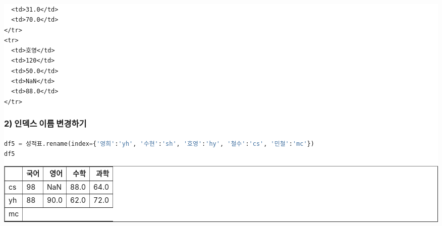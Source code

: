       <td>31.0</td>
      <td>70.0</td>
    </tr>
    <tr>
      <td>호영</td>
      <td>120</td>
      <td>50.0</td>
      <td>NaN</td>
      <td>88.0</td>
    </tr>
  </tbody>
</table>
</div>



### 2) 인덱스 이름 변경하기


```python
df5 = 성적표.rename(index={'영희':'yh', '수현':'sh', '호영':'hy', '철수':'cs', '민철':'mc'})
df5
```




<div>
<style scoped>
    .dataframe tbody tr th:only-of-type {
        vertical-align: middle;
    }

    .dataframe tbody tr th {
        vertical-align: top;
    }

    .dataframe thead th {
        text-align: right;
    }
</style>
<table border="1" class="dataframe">
  <thead>
    <tr style="text-align: right;">
      <th></th>
      <th>국어</th>
      <th>영어</th>
      <th>수학</th>
      <th>과학</th>
    </tr>
  </thead>
  <tbody>
    <tr>
      <td>cs</td>
      <td>98</td>
      <td>NaN</td>
      <td>88.0</td>
      <td>64.0</td>
    </tr>
    <tr>
      <td>yh</td>
      <td>88</td>
      <td>90.0</td>
      <td>62.0</td>
      <td>72.0</td>
    </tr>
    <tr>
      <td>mc</td>